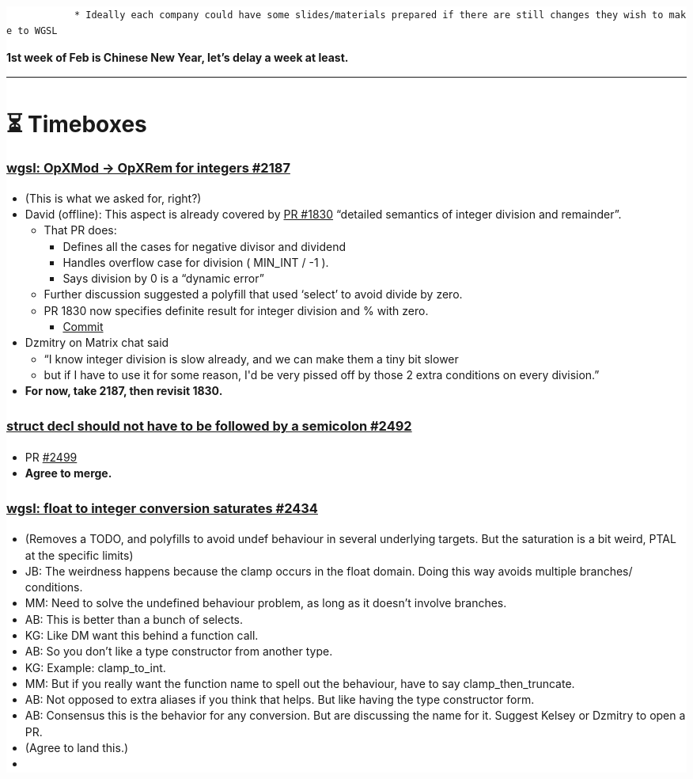                 * Ideally each company could have some slides/materials prepared if there are still changes they wish to make to WGSL

**1st week of Feb is Chinese New Year, let’s delay a week at least.**


---


# ⏳ Timeboxes


### [wgsl: OpXMod -> OpXRem for integers #2187](https://github.com/gpuweb/gpuweb/pull/2187) 



* (This is what we asked for, right?)
* David (offline):  This aspect is already covered by [PR #1830](https://github.com/gpuweb/gpuweb/pull/1830) “detailed semantics of integer division and remainder”. 
    * That PR does:
        * Defines all the cases for negative divisor and dividend
        * Handles overflow case for division ( MIN_INT  / -1 ).
        * Says division by 0 is a “dynamic error”
    * Further discussion suggested a polyfill that used ‘select’ to avoid divide by zero.
    * PR 1830 now specifies definite result for integer division and % with zero.
        * [Commit](https://github.com/gpuweb/gpuweb/pull/1830/commits/79b616f0cd26fd7f5c882d455f1825202d39ce2b)
* Dzmitry on Matrix chat said
    * “I know integer division is slow already, and we can make them a tiny bit slower
    * but if I have to use it for some reason, I'd be very pissed off by those 2 extra conditions on every division.”
* **For now, take 2187, then revisit 1830.**


### [struct decl should not have to be followed by a semicolon #2492](https://github.com/gpuweb/gpuweb/issues/2492)



* PR [#2499](https://github.com/gpuweb/gpuweb/pull/2499)
* **Agree to merge.**


### [wgsl: float to integer conversion saturates #2434](https://github.com/gpuweb/gpuweb/pull/2434)



* (Removes a TODO, and polyfills to avoid undef behaviour in several underlying targets. But the saturation is a bit weird, PTAL at the specific limits)
* JB: The weirdness happens because the clamp occurs in the float domain. Doing this way avoids multiple branches/ conditions.
* MM: Need to solve the undefined behaviour problem, as long as it doesn’t involve branches.
* AB: This is better than a bunch of selects.
* KG: Like DM want this behind a function call.
* AB: So you don’t like a type constructor from another type.
* KG: Example: clamp_to_int.
* MM: But if you really want the function name to spell out the behaviour, have to say clamp_then_truncate.
* AB: Not opposed to extra aliases if you think that helps. But like having the type constructor form.
* AB: Consensus this is the behavior for any conversion. But are discussing the name for it.  Suggest Kelsey or Dzmitry to open a PR.
* (Agree to land this.)
* 
